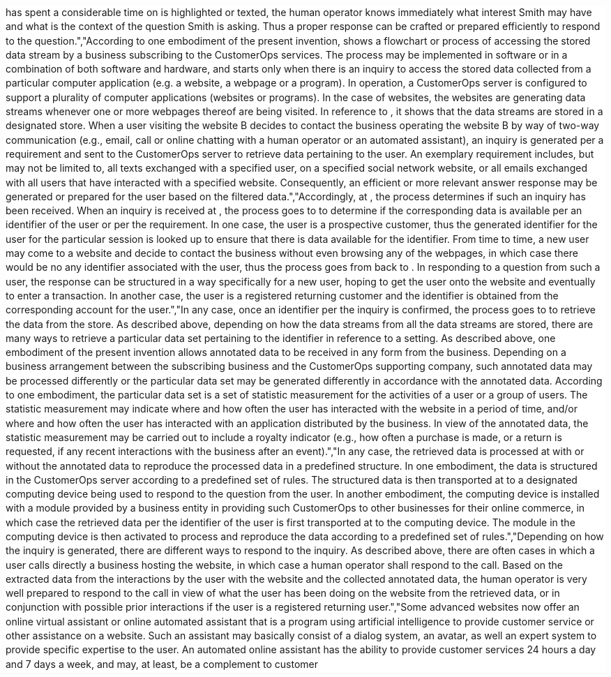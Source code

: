 has spent a considerable time on is highlighted or texted, the human operator knows immediately what interest Smith may have and what is the context of the question Smith is asking. Thus a proper response can be crafted or prepared efficiently to respond to the question.","According to one embodiment of the present invention,  shows a flowchart or process  of accessing the stored data stream by a business subscribing to the CustomerOps services. The process  may be implemented in software or in a combination of both software and hardware, and starts only when there is an inquiry to access the stored data collected from a particular computer application (e.g. a website, a webpage or a program). In operation, a CustomerOps server is configured to support a plurality of computer applications (websites or programs). In the case of websites, the websites are generating data streams whenever one or more webpages thereof are being visited. In reference to , it shows that the data streams are stored in a designated store. When a user visiting the website B decides to contact the business operating the website B by way of two-way communication (e.g., email, call or online chatting with a human operator or an automated assistant), an inquiry is generated per a requirement and sent to the CustomerOps server to retrieve data pertaining to the user. An exemplary requirement includes, but may not be limited to, all texts exchanged with a specified user, on a specified social network website, or all emails exchanged with all users that have interacted with a specified website. Consequently, an efficient or more relevant answer response may be generated or prepared for the user based on the filtered data.","Accordingly, at , the process  determines if such an inquiry has been received. When an inquiry is received at , the process  goes to  to determine if the corresponding data is available per an identifier of the user or per the requirement. In one case, the user is a prospective customer, thus the generated identifier for the user for the particular session is looked up to ensure that there is data available for the identifier. From time to time, a new user may come to a website and decide to contact the business without even browsing any of the webpages, in which case there would be no any identifier associated with the user, thus the process  goes from  back to . In responding to a question from such a user, the response can be structured in a way specifically for a new user, hoping to get the user onto the website and eventually to enter a transaction. In another case, the user is a registered returning customer and the identifier is obtained from the corresponding account for the user.","In any case, once an identifier per the inquiry is confirmed, the process  goes to  to retrieve the data from the store. As described above, depending on how the data streams from all the data streams are stored, there are many ways to retrieve a particular data set pertaining to the identifier in reference to a setting. As described above, one embodiment of the present invention allows annotated data to be received in any form from the business. Depending on a business arrangement between the subscribing business and the CustomerOps supporting company, such annotated data may be processed differently or the particular data set may be generated differently in accordance with the annotated data. According to one embodiment, the particular data set is a set of statistic measurement for the activities of a user or a group of users. The statistic measurement may indicate where and how often the user has interacted with the website in a period of time, and\/or where and how often the user has interacted with an application distributed by the business. In view of the annotated data, the statistic measurement may be carried out to include a royalty indicator (e.g., how often a purchase is made, or a return is requested, if any recent interactions with the business after an event).","In any case, the retrieved data is processed at  with or without the annotated data to reproduce the processed data in a predefined structure. In one embodiment, the data is structured in the CustomerOps server according to a predefined set of rules. The structured data is then transported at  to a designated computing device being used to respond to the question from the user. In another embodiment, the computing device is installed with a module provided by a business entity in providing such CustomerOps to other businesses for their online commerce, in which case the retrieved data per the identifier of the user is first transported at  to the computing device. The module in the computing device is then activated to process and reproduce the data according to a predefined set of rules.","Depending on how the inquiry is generated, there are different ways to respond to the inquiry. As described above, there are often cases in which a user calls directly a business hosting the website, in which case a human operator shall respond to the call. Based on the extracted data from the interactions by the user with the website and the collected annotated data, the human operator is very well prepared to respond to the call in view of what the user has been doing on the website from the retrieved data, or in conjunction with possible prior interactions if the user is a registered returning user.","Some advanced websites now offer an online virtual assistant or online automated assistant that is a program using artificial intelligence to provide customer service or other assistance on a website. Such an assistant may basically consist of a dialog system, an avatar, as well an expert system to provide specific expertise to the user. An automated online assistant has the ability to provide customer services 24 hours a day and 7 days a week, and may, at least, be a complement to customer